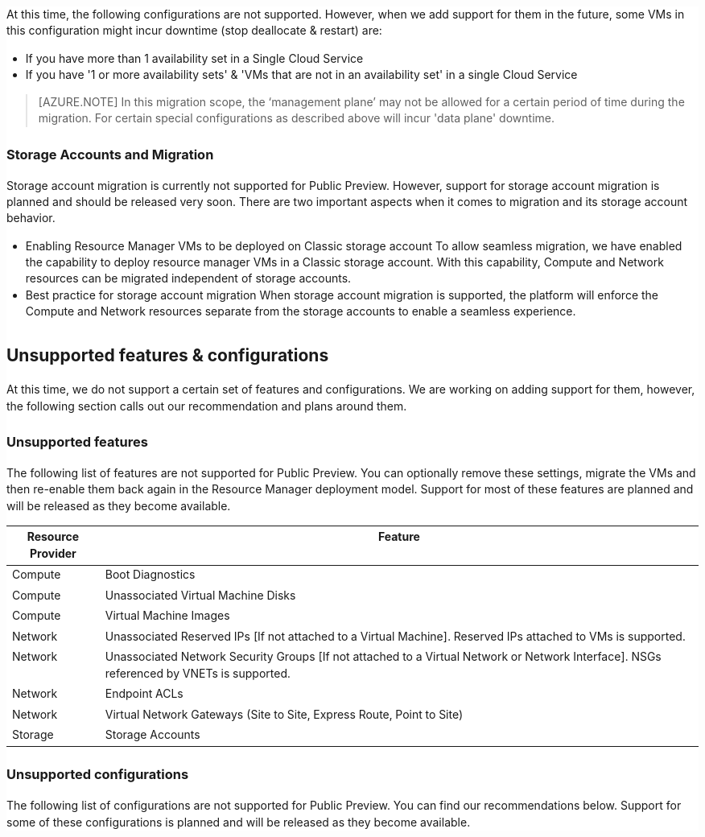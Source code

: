 At this time, the following configurations are not supported. However, when we add support for them in the future, some VMs in this configuration might incur downtime (stop deallocate & restart) are:

-	If you have more than 1 availability set in a Single Cloud Service
-	If you have '1 or more availability sets' & 'VMs that are not in an availability set' in a single Cloud Service

>[AZURE.NOTE] In this migration scope, the ‘management plane’ may not be allowed for a certain period of time during the migration. For certain special configurations as described above will incur 'data plane' downtime.

### Storage Accounts and Migration

Storage account migration is currently not supported for Public Preview. However, support for storage account migration is planned and should be released very soon. There are two important aspects when it comes to migration and its storage account behavior.

- Enabling Resource Manager VMs to be deployed on Classic storage account
  To allow seamless migration, we have enabled the capability to deploy resource manager VMs in a Classic storage account. With this capability, Compute and Network resources can be migrated independent of storage accounts.
- Best practice for storage account migration
	When storage account migration is supported, the platform will enforce the Compute and Network resources separate from the storage accounts to enable a seamless experience.

## Unsupported features & configurations

At this time, we do not support a certain set of features and configurations. We are working on adding support for them, however, the following section calls out our recommendation and plans around them.

### Unsupported features

The following list of features are not supported for Public Preview. You can optionally remove these settings, migrate the VMs and then re-enable them back again in the Resource Manager deployment model. Support for most of these features are planned and will be released as they become available.

Resource Provider | Feature
---------- | ------------
Compute | Boot Diagnostics
Compute | Unassociated Virtual Machine Disks
Compute | Virtual Machine Images
Network | Unassociated Reserved IPs [If not attached to a Virtual Machine]. Reserved IPs attached to VMs is supported.
Network | Unassociated Network Security Groups [If not attached to a Virtual Network or Network Interface]. NSGs referenced by VNETs is supported.
Network | Endpoint ACLs
Network | Virtual Network Gateways (Site to Site, Express Route, Point to Site)
Storage | Storage Accounts

### Unsupported configurations

The following list of configurations are not supported for Public Preview. You can find our recommendations below. Support for some of these configurations is planned and will be released as they become available.

